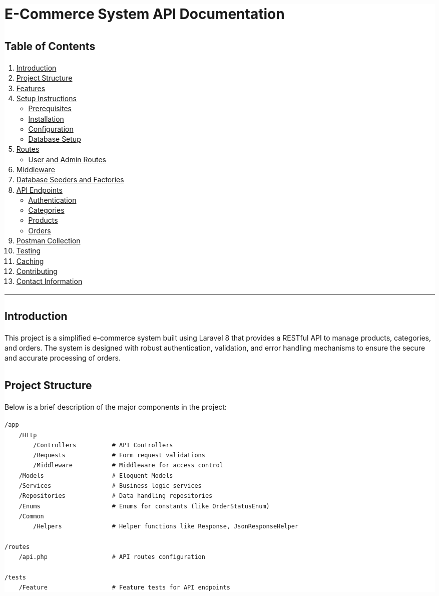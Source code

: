 # **E-Commerce System API Documentation**

## **Table of Contents**
1. [Introduction](#introduction)
2. [Project Structure](#project-structure)
3. [Features](#features)
4. [Setup Instructions](#setup-instructions)
    - [Prerequisites](#prerequisites)
    - [Installation](#installation)
    - [Configuration](#configuration)
    - [Database Setup](#database-setup)
5. [Routes](#routes)
    - [User and Admin Routes](#user-and-admin-routes)
6. [Middleware](#middleware)
7. [Database Seeders and Factories](#database-seeders-and-factories)
8. [API Endpoints](#api-endpoints)
    - [Authentication](#authentication)
    - [Categories](#categories)
    - [Products](#products)
    - [Orders](#orders)
9. [Postman Collection](#postman-collection)
10. [Testing](#testing)
11. [Caching](#caching)
12. [Contributing](#contributing)
13. [Contact Information](#contact-information)

---

## **Introduction**
This project is a simplified e-commerce system built using Laravel 8 that provides a RESTful API to manage products, categories, and orders. The system is designed with robust authentication, validation, and error handling mechanisms to ensure the secure and accurate processing of orders.

## **Project Structure**
Below is a brief description of the major components in the project:

```
/app
    /Http
        /Controllers          # API Controllers
        /Requests             # Form request validations
        /Middleware           # Middleware for access control
    /Models                   # Eloquent Models
    /Services                 # Business logic services
    /Repositories             # Data handling repositories
    /Enums                    # Enums for constants (like OrderStatusEnum)
    /Common
        /Helpers              # Helper functions like Response, JsonResponseHelper

/routes
    /api.php                  # API routes configuration

/tests
    /Feature                  # Feature tests for API endpoints
```
